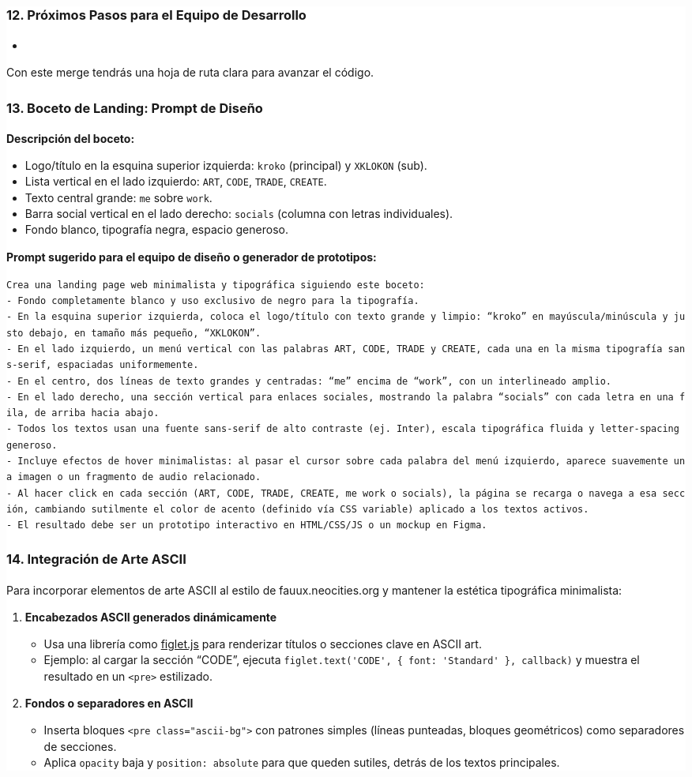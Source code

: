 ### 12. Próximos Pasos para el Equipo de Desarrollo

-

Con este merge tendrás una hoja de ruta clara para avanzar el código.

### 13. Boceto de Landing: Prompt de Diseño

**Descripción del boceto:**

- Logo/título en la esquina superior izquierda: `kroko` (principal) y `XKLOKON` (sub).
- Lista vertical en el lado izquierdo: `ART`, `CODE`, `TRADE`, `CREATE`.
- Texto central grande: `me` sobre `work`.
- Barra social vertical en el lado derecho: `socials` (columna con letras individuales).
- Fondo blanco, tipografía negra, espacio generoso.

**Prompt sugerido para el equipo de diseño o generador de prototipos:**

```
Crea una landing page web minimalista y tipográfica siguiendo este boceto:
- Fondo completamente blanco y uso exclusivo de negro para la tipografía.
- En la esquina superior izquierda, coloca el logo/título con texto grande y limpio: “kroko” en mayúscula/minúscula y justo debajo, en tamaño más pequeño, “XKLOKON”.
- En el lado izquierdo, un menú vertical con las palabras ART, CODE, TRADE y CREATE, cada una en la misma tipografía sans-serif, espaciadas uniformemente.
- En el centro, dos líneas de texto grandes y centradas: “me” encima de “work”, con un interlineado amplio.
- En el lado derecho, una sección vertical para enlaces sociales, mostrando la palabra “socials” con cada letra en una fila, de arriba hacia abajo.
- Todos los textos usan una fuente sans-serif de alto contraste (ej. Inter), escala tipográfica fluida y letter-spacing generoso.
- Incluye efectos de hover minimalistas: al pasar el cursor sobre cada palabra del menú izquierdo, aparece suavemente una imagen o un fragmento de audio relacionado.
- Al hacer click en cada sección (ART, CODE, TRADE, CREATE, me work o socials), la página se recarga o navega a esa sección, cambiando sutilmente el color de acento (definido vía CSS variable) aplicado a los textos activos.
- El resultado debe ser un prototipo interactivo en HTML/CSS/JS o un mockup en Figma.
```

### 14. Integración de Arte ASCII

Para incorporar elementos de arte ASCII al estilo de fauux.neocities.org y mantener la estética tipográfica minimalista:

1. **Encabezados ASCII generados dinámicamente**

   - Usa una librería como [figlet.js](https://github.com/patorjk/figlet.js) para renderizar títulos o secciones clave en ASCII art.
   - Ejemplo: al cargar la sección “CODE”, ejecuta `figlet.text('CODE', { font: 'Standard' }, callback)` y muestra el resultado en un `<pre>` estilizado.

2. **Fondos o separadores en ASCII**

   - Inserta bloques `<pre class="ascii-bg">` con patrones simples (líneas punteadas, bloques geométricos) como separadores de secciones.
   - Aplica `opacity` baja y `position: absolute` para que queden sutiles, detrás de los textos principales.
